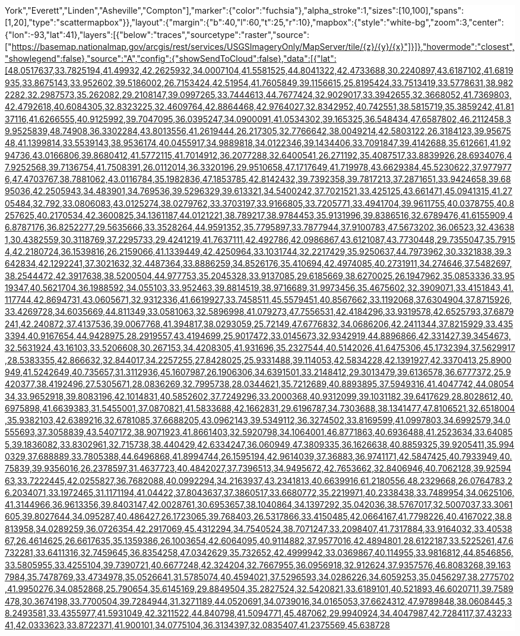 York","Everett","Linden","Asheville","Compton"],"marker":{"color":"fuchsia"},"alpha_stroke":1,"sizes":[10,100],"spans":[1,20],"type":"scattermapbox"}},"layout":{"margin":{"b":40,"l":60,"t":25,"r":10},"mapbox":{"style":"white-bg","zoom":3,"center":{"lon":-93,"lat":41},"layers":[{"below":"traces","sourcetype":"raster","source":["https://basemap.nationalmap.gov/arcgis/rest/services/USGSImageryOnly/MapServer/tile/{z}/{y}/{x}"]}]},"hovermode":"closest","showlegend":false},"source":"A","config":{"showSendToCloud":false},"data":[{"lat":[48.0517637,33.7825194,41.49932,42.2625932,34.0007104,41.5581525,44.8041322,42.4733688,30.2240897,43.6187102,41.6819935,33.8675143,33.952602,39.5186002,26.7153424,42.51954,41.7605849,39.1156615,25.8195424,33.7513419,33.5778631,38.9822282,32.2987573,35.262082,29.2108147,39.0997265,33.7444613,44.7677424,32.9029017,33.3942655,32.3668052,41.7369803,42.4792618,40.6084305,32.8323225,32.4609764,42.8864468,42.9764027,32.8342952,40.742551,38.5815719,35.3859242,41.8137116,41.6266555,40.9125992,39.7047095,36.0395247,34.0900091,41.0534302,39.165325,36.548434,47.6587802,46.2112458,39.9525839,48.74908,36.3302284,43.8013556,41.2619444,26.217305,32.7766642,38.0049214,42.5803122,26.3184123,39.9567548,41.1399814,33.5539143,38.9536174,40.0455917,34.9889818,34.0122346,39.1434406,33.7091847,39.4142688,35.612661,41.9294736,43.0166806,39.8680412,41.5772115,41.7014912,36.2077288,32.6400541,26.271192,35.4087517,33.8839926,28.6934076,47.9252568,39.7136754,41.7508391,26.0112014,36.3320196,29.9510658,47.1717649,41.719978,43.6629384,45.5230622,37.9779776,47.4703767,38.7881062,43.0116784,35.1982836,47.1853785,42.8142432,39.7392358,39.7817213,37.2871651,33.9424658,39.6895036,42.2505943,34.483901,34.769536,39.5296329,39.613321,34.5400242,37.7021521,33.425125,43.661471,45.0941315,41.2705484,32.792,33.0806083,43.0125274,38.0279762,33.3703197,33.9166805,33.7205771,33.4941704,39.9611755,40.0378755,40.8257625,40.2170534,42.3600825,34.1361187,44.0121221,38.789217,38.9784453,35.9131996,39.8386516,32.6789476,41.6155909,46.8787176,36.8252277,29.5635666,33.3528264,44.9591352,35.7795897,33.7877944,37.9100783,47.5673202,36.06523,32.436381,30.4382559,30.3118769,37.2295733,29.4241219,41.7637111,42.492786,42.0986867,43.6121087,43.7730448,29.7355047,35.79154,42.2180724,36.1539816,26.2159066,41.1339449,42.4250964,33.1031744,32.2217429,35.9250637,44.7973962,30.3321838,39.3642834,42.1292241,37.3021632,32.4487364,33.8886259,34.8526176,35.410694,42.4974085,40.2731911,34.274646,37.5482697,38.2544472,42.3917638,38.5200504,44.977753,35.2045328,33.9137085,29.6185669,38.6270025,26.1947962,35.0853336,33.9519347,40.5621704,36.1988592,34.055103,33.952463,39.8814519,38.9716689,31.9973456,35.4675602,32.3909071,33.4151843,41.117744,42.8694731,43.0605671,32.9312336,41.6619927,33.7458511,45.5579451,40.8567662,33.1192068,37.6304904,37.8715926,33.4269728,34.6035669,44.811349,33.0581063,32.5896998,41.079273,47.7556531,42.4184296,33.9319578,42.6525793,37.6879241,42.240872,37.4137536,39.0067768,41.394817,38.0293059,25.72149,47.6776832,34.0686206,42.2411344,37.8215929,33.4353394,40.9167654,44.9428975,28.2919557,43.4194699,25.9017472,33.0145673,32.9342919,44.8896866,42.331427,39.3454673,32.5631924,43.16103,33.5206608,30.267153,34.4208305,41.931696,35.2327544,40.5142026,41.6475306,45.1732394,37.5629917,28.5383355,42.866632,32.844017,34.2257255,27.8428025,25.9331488,39.114053,42.5834228,42.1391927,42.3370413,25.8900949,41.5242649,40.735657,31.3112936,45.1607987,26.1906306,34.6391501,33.2148412,29.3013479,39.6136578,36.6777372,25.9420377,38.4192496,27.5305671,28.0836269,32.7995738,28.0344621,35.7212689,40.8893895,37.5949316,41.4047742,44.0805434,33.9652918,39.8083196,42.1014831,40.5852602,37.7249296,33.2000368,40.9312099,39.1031182,39.6417629,28.8028612,40.6975898,41.6639383,31.5455001,37.0870821,41.5833688,42.1662831,29.6196787,34.7303688,38.1341477,47.8106521,32.6518004,35.9382103,42.6389216,32.6781085,37.6688205,43.0962143,39.5349112,36.3274502,33.8169599,41.0997803,34.6992579,34.0555693,37.3058839,43.5407172,38.9071923,41.8661403,32.5920798,34.1064001,46.8771863,40.6936488,41.2523634,33.640855,39.1836082,33.8302961,32.715738,38.440429,42.6334247,36.060949,47.3809335,36.1626638,40.8859325,39.9205411,35.9940329,37.688889,33.7805388,44.6496868,41.8994744,26.1595194,42.9614039,37.36883,36.9741171,42.5847425,40.7933949,40.75839,39.9356016,26.2378597,31.4637723,40.4842027,37.7396513,34.9495672,42.7653662,32.8406946,40.7062128,39.9259463,33.7222445,42.0255827,36.7682088,40.0992294,34.2163937,43.2341813,40.6639916,61.2180556,48.2329668,26.0764783,26.2034071,33.1972465,31.1171194,41.04422,37.8043637,37.3860517,33.6680772,35.2219971,40.2338438,33.7489954,34.0625106,41.3144966,36.9613356,39.8403147,42.0028761,30.6953657,38.1040864,34.1397292,35.042036,38.5767017,32.5007037,33.3061605,39.8027644,34.095287,40.486427,26.1723065,39.768403,26.5317866,33.4150485,42.0664167,41.7798226,40.4167022,38.8813958,34.0289259,36.0726354,42.2917069,45.4312294,34.7540524,38.7071247,33.2098407,41.7317884,33.9164032,33.4053867,26.4614625,26.6617635,35.1359386,26.1003654,42.6064095,40.9114882,37.9577016,42.4894801,28.6122187,33.5225261,47.6732281,33.6411316,32.7459645,36.8354258,47.0342629,35.732652,42.4999942,33.0369867,40.114955,33.9816812,44.8546856,33.5805955,33.4255104,39.7390721,40.6677248,42.324204,32.7667955,36.0956918,32.912624,37.9357576,46.8083268,39.1637984,35.7478769,33.4734978,35.0526641,31.5785074,40.4594021,37.5296593,34.0286226,34.6059253,35.0456297,38.2775702,41.9950276,34.0852868,25.790654,35.6145169,29.8849504,35.2827524,32.5420821,33.6189101,40.521893,46.6020711,39.7589478,30.3674198,33.7700504,39.7284944,31.3271189,44.0520691,34.0739016,34.0165053,37.6624312,47.9789848,38.0608445,38.2493581,33.4355977,41.5931049,42.3211522,44.840798,41.5094771,45.487062,29.9940924,34.4047987,42.7284117,37.4323341,42.0333623,33.8722371,41.900101,34.0775104,36.3134397,32.0835407,41.2375569,45.638728